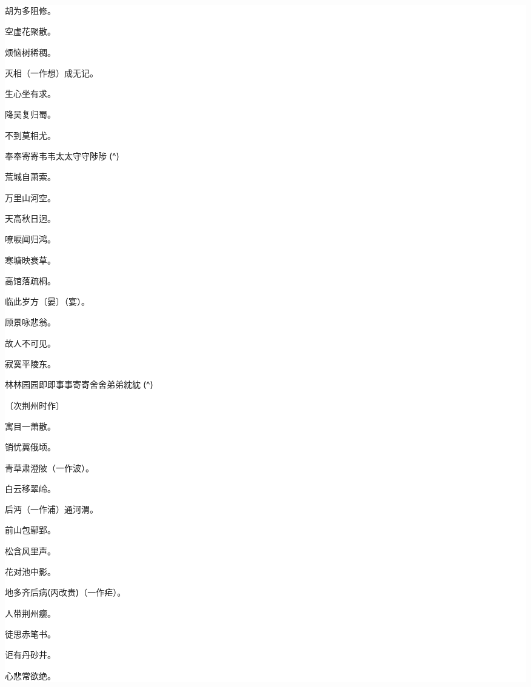 胡为多阻修。

空虚花聚散。

烦恼树稀稠。

灭相（一作想）成无记。

生心坐有求。

降吴复归蜀。

不到莫相尤。

奉奉寄寄韦韦太太守守陟陟 (^)

荒城自萧索。

万里山河空。

天高秋日迥。

嘹唳闻归鸿。

寒塘映衰草。

高馆落疏桐。

临此岁方〔晏〕（宴）。

顾景咏悲翁。

故人不可见。

寂寞平陵东。

林林园园即即事事寄寄舍舍弟弟紞紞 (^)

〔次荆州时作〕

寓目一萧散。

销忧冀俄顷。

青草肃澄陂（一作波）。

白云移翠岭。

后沔（一作浦）通河渭。

前山包鄢郢。

松含风里声。

花对池中影。

地多齐后病(丙改贵)（一作疟）。

人带荆州瘿。

徒思赤笔书。

讵有丹砂井。

心悲常欲绝。
